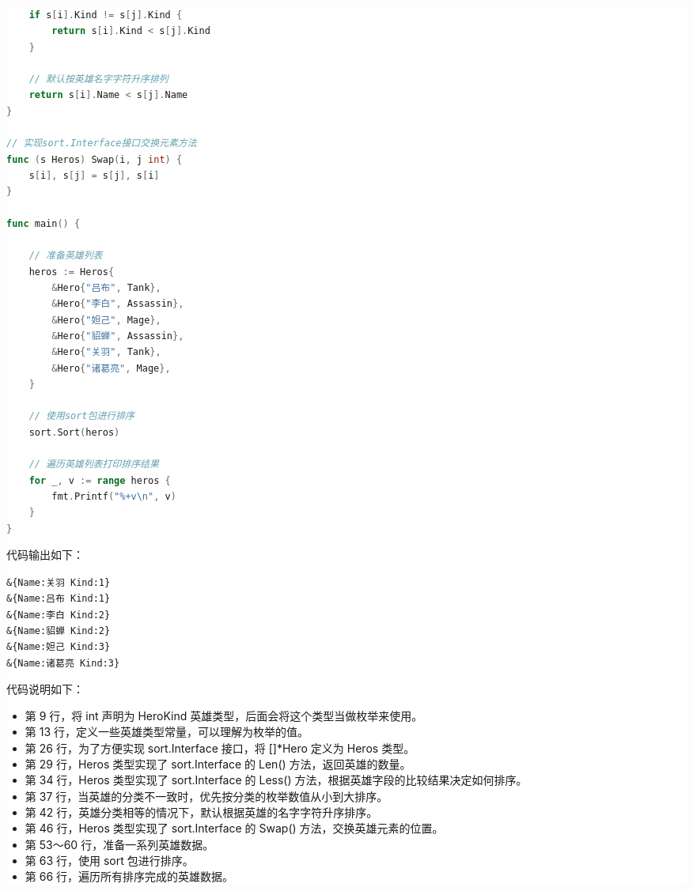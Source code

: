 ```go
    if s[i].Kind != s[j].Kind {
        return s[i].Kind < s[j].Kind
    }

    // 默认按英雄名字字符升序排列
    return s[i].Name < s[j].Name
}

// 实现sort.Interface接口交换元素方法
func (s Heros) Swap(i, j int) {
    s[i], s[j] = s[j], s[i]
}

func main() {

    // 准备英雄列表
    heros := Heros{
        &Hero{"吕布", Tank},
        &Hero{"李白", Assassin},
        &Hero{"妲己", Mage},
        &Hero{"貂蝉", Assassin},
        &Hero{"关羽", Tank},
        &Hero{"诸葛亮", Mage},
    }

    // 使用sort包进行排序
    sort.Sort(heros)

    // 遍历英雄列表打印排序结果
    for _, v := range heros {
        fmt.Printf("%+v\n", v)
    }
}
```

代码输出如下：

```
&{Name:关羽 Kind:1}  
&{Name:吕布 Kind:1}  
&{Name:李白 Kind:2}  
&{Name:貂蝉 Kind:2}  
&{Name:妲己 Kind:3}  
&{Name:诸葛亮 Kind:3}
```

代码说明如下：

- 第 9 行，将 int 声明为 HeroKind 英雄类型，后面会将这个类型当做枚举来使用。
- 第 13 行，定义一些英雄类型常量，可以理解为枚举的值。
- 第 26 行，为了方便实现 sort.Interface 接口，将 []*Hero 定义为 Heros 类型。
- 第 29 行，Heros 类型实现了 sort.Interface 的 Len() 方法，返回英雄的数量。
- 第 34 行，Heros 类型实现了 sort.Interface 的 Less() 方法，根据英雄字段的比较结果决定如何排序。
- 第 37 行，当英雄的分类不一致时，优先按分类的枚举数值从小到大排序。
- 第 42 行，英雄分类相等的情况下，默认根据英雄的名字字符升序排序。
- 第 46 行，Heros 类型实现了 sort.Interface 的 Swap() 方法，交换英雄元素的位置。
- 第 53～60 行，准备一系列英雄数据。
- 第 63 行，使用 sort 包进行排序。
- 第 66 行，遍历所有排序完成的英雄数据。
